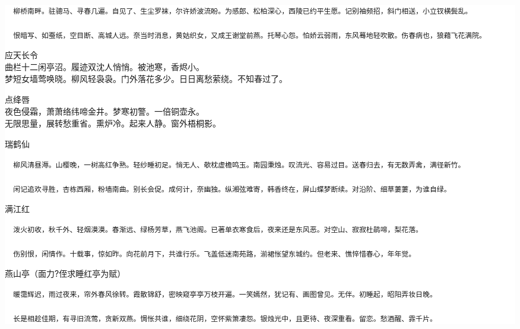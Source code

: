       柳桥南畔。驻骢马、寻春几遍。自见了、生尘罗袜，尔许娇波流盼。为感郎、松柏深心，西陵已约平生愿。记别袖频招，斜门相送，小立钗横鬓乱。  
     
      恨暗写、如蚕纸，空目断、高城人远。奈当时消息，黄姑织女，又成王谢堂前燕。托琴心怨。怕娇云弱雨，东风蓦地轻吹散。伤春病也，狼藉飞花满院。  

应天长令  
   曲栏十二闲亭沼。履迹双沈人悄悄。被池寒，香烬小。  
   梦短女墙莺唤晓。柳风轻袅袅。门外落花多少。日日离愁萦绕。不知春过了。  

点绛唇  
   夜色侵霜，萧萧络纬啼金井。梦寒初警。一倍铜壶永。  
   无限思量，展转愁重省。熏炉冷。起来人静。窗外梧桐影。  

瑞鹤仙  
     
      柳风清昼溽。山樱晚，一树高红争熟。轻纱睡初足。悄无人、欹枕虚檐鸣玉。南园秉烛。叹流光、容易过目。送春归去，有无数弄禽，满径新竹。  
     
      闲记追欢寻胜，杏栋西厢，粉墙南曲。别长会促。成何计，奈幽独。纵湘弦难寄，韩香终在，屏山蝶梦断续。对沿阶、细草萋萋，为谁自绿。  

满江红  
     
      泼火初收，秋千外、轻烟漠漠。春渐远、绿杨芳草，燕飞池阁。已著单衣寒食后，夜来还是东风恶。对空山、寂寂杜鹃啼，梨花落。  
     
      伤别恨，闲情作。十载事，惊如昨。向花前月下，共谁行乐。飞盖低迷南苑路，湔裙怅望东城约。但老来、憔悴惜春心，年年觉。  

燕山亭（面力?侄求睡红亭为赋）  
     
      暖霭辉迟，雨过夜来，帘外春风徐转。霞散锦舒，密映窥亭亭万枝开遍。一笑嫣然，犹记有、画图曾见。无伴。初睡起，昭阳弄妆日晚。  
     
      长是相趁佳期，有寻旧流莺，贪新双燕。惆怅共谁，细绕花阴，空怀紫箫凄怨。银烛光中，且更待、夜深重看。留恋。愁酒醒、霏千片。 
